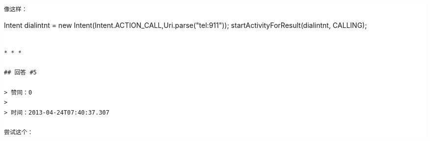 ```
像这样：

```
Intent dialintnt = new Intent(Intent.ACTION_CALL,Uri.parse("tel:911"));
startActivityForResult(dialintnt, CALLING); 
```

* * *

## 回答 #5

> 赞同：0
> 
> 时间：2013-04-24T07:40:37.307

尝试这个：

```

